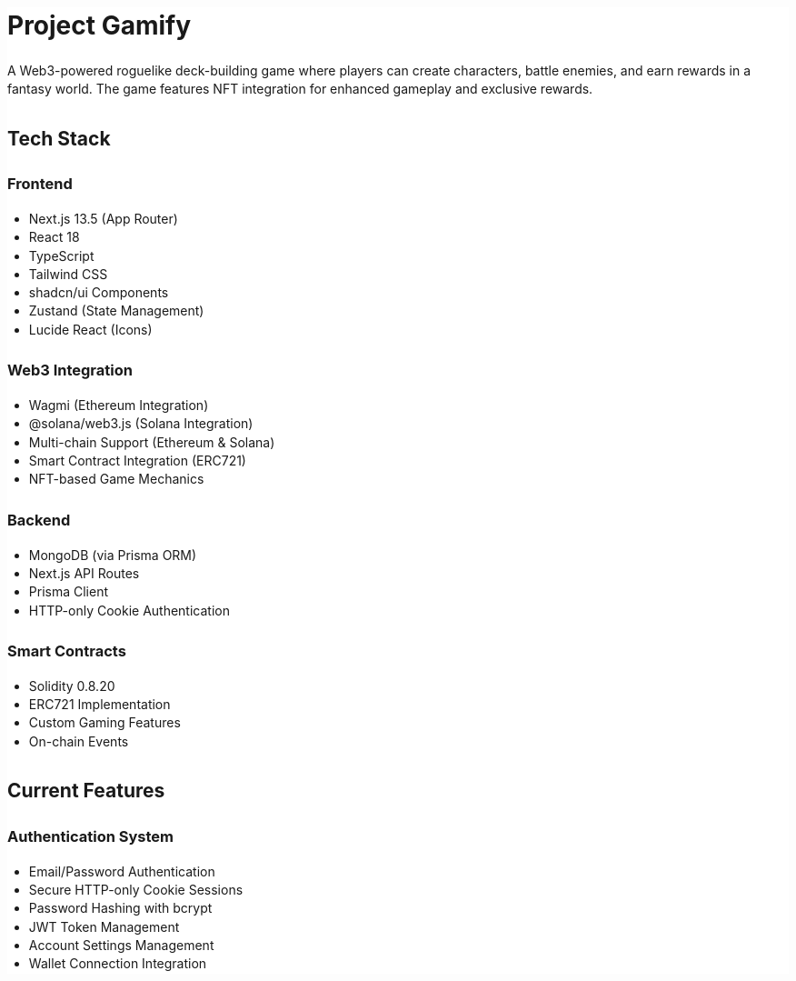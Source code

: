 # Project Gamify

A Web3-powered roguelike deck-building game where players can create characters, battle enemies, and earn rewards in a fantasy world. The game features NFT integration for enhanced gameplay and exclusive rewards.

## Tech Stack

### Frontend

- Next.js 13.5 (App Router)
- React 18
- TypeScript
- Tailwind CSS
- shadcn/ui Components
- Zustand (State Management)
- Lucide React (Icons)

### Web3 Integration

- Wagmi (Ethereum Integration)
- @solana/web3.js (Solana Integration)
- Multi-chain Support (Ethereum & Solana)
- Smart Contract Integration (ERC721)
- NFT-based Game Mechanics

### Backend

- MongoDB (via Prisma ORM)
- Next.js API Routes
- Prisma Client
- HTTP-only Cookie Authentication

### Smart Contracts

- Solidity 0.8.20
- ERC721 Implementation
- Custom Gaming Features
- On-chain Events

## Current Features

### Authentication System

- Email/Password Authentication
- Secure HTTP-only Cookie Sessions
- Password Hashing with bcrypt
- JWT Token Management
- Account Settings Management
- Wallet Connection Integration
